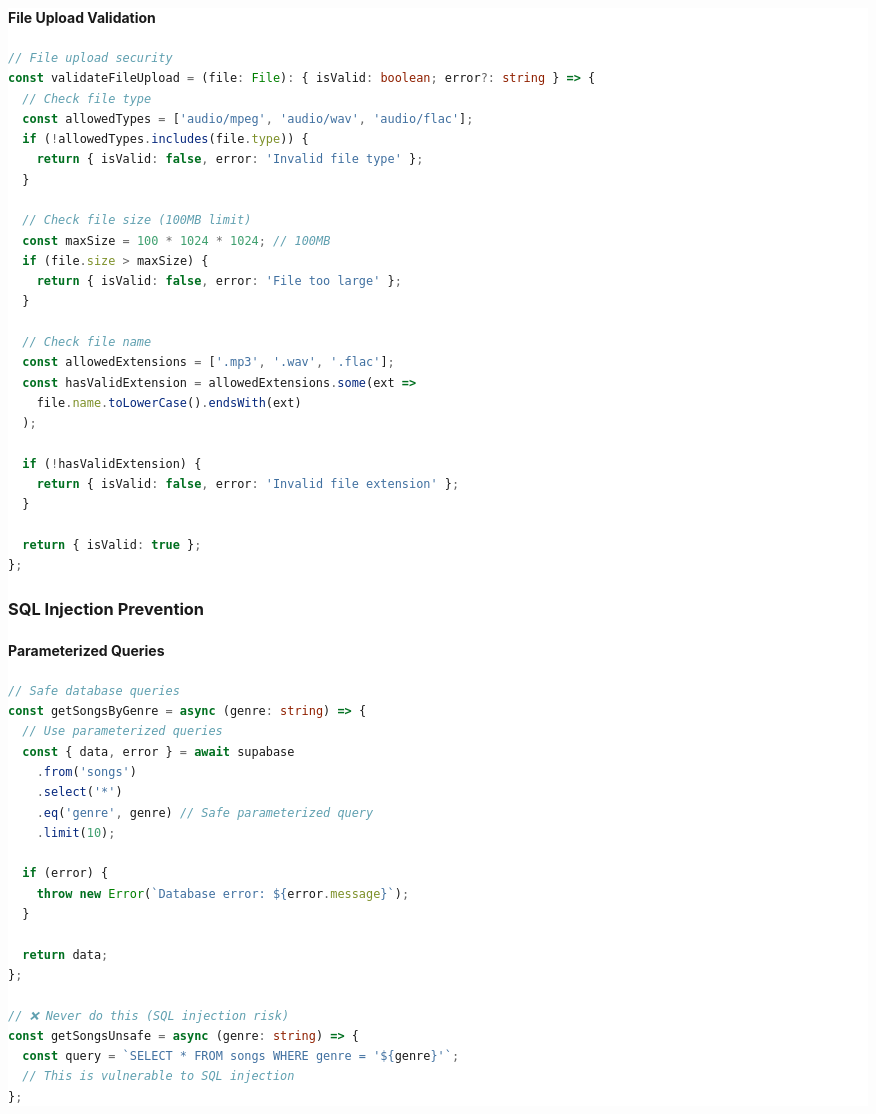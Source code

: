 #### File Upload Validation
```typescript
// File upload security
const validateFileUpload = (file: File): { isValid: boolean; error?: string } => {
  // Check file type
  const allowedTypes = ['audio/mpeg', 'audio/wav', 'audio/flac'];
  if (!allowedTypes.includes(file.type)) {
    return { isValid: false, error: 'Invalid file type' };
  }
  
  // Check file size (100MB limit)
  const maxSize = 100 * 1024 * 1024; // 100MB
  if (file.size > maxSize) {
    return { isValid: false, error: 'File too large' };
  }
  
  // Check file name
  const allowedExtensions = ['.mp3', '.wav', '.flac'];
  const hasValidExtension = allowedExtensions.some(ext => 
    file.name.toLowerCase().endsWith(ext)
  );
  
  if (!hasValidExtension) {
    return { isValid: false, error: 'Invalid file extension' };
  }
  
  return { isValid: true };
};
```

### SQL Injection Prevention

#### Parameterized Queries
```typescript
// Safe database queries
const getSongsByGenre = async (genre: string) => {
  // Use parameterized queries
  const { data, error } = await supabase
    .from('songs')
    .select('*')
    .eq('genre', genre) // Safe parameterized query
    .limit(10);
  
  if (error) {
    throw new Error(`Database error: ${error.message}`);
  }
  
  return data;
};

// ❌ Never do this (SQL injection risk)
const getSongsUnsafe = async (genre: string) => {
  const query = `SELECT * FROM songs WHERE genre = '${genre}'`;
  // This is vulnerable to SQL injection
};
```
